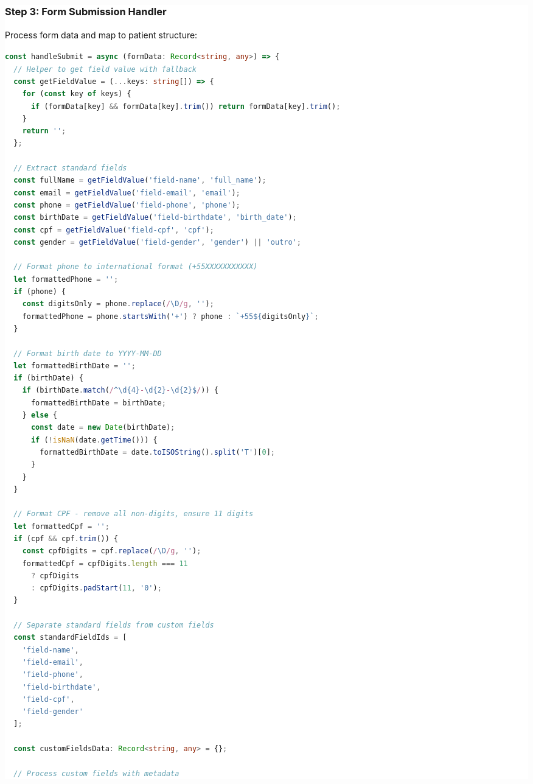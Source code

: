 ### Step 3: Form Submission Handler

Process form data and map to patient structure:

```typescript
const handleSubmit = async (formData: Record<string, any>) => {
  // Helper to get field value with fallback
  const getFieldValue = (...keys: string[]) => {
    for (const key of keys) {
      if (formData[key] && formData[key].trim()) return formData[key].trim();
    }
    return '';
  };

  // Extract standard fields
  const fullName = getFieldValue('field-name', 'full_name');
  const email = getFieldValue('field-email', 'email');
  const phone = getFieldValue('field-phone', 'phone');
  const birthDate = getFieldValue('field-birthdate', 'birth_date');
  const cpf = getFieldValue('field-cpf', 'cpf');
  const gender = getFieldValue('field-gender', 'gender') || 'outro';

  // Format phone to international format (+55XXXXXXXXXXX)
  let formattedPhone = '';
  if (phone) {
    const digitsOnly = phone.replace(/\D/g, '');
    formattedPhone = phone.startsWith('+') ? phone : `+55${digitsOnly}`;
  }

  // Format birth date to YYYY-MM-DD
  let formattedBirthDate = '';
  if (birthDate) {
    if (birthDate.match(/^\d{4}-\d{2}-\d{2}$/)) {
      formattedBirthDate = birthDate;
    } else {
      const date = new Date(birthDate);
      if (!isNaN(date.getTime())) {
        formattedBirthDate = date.toISOString().split('T')[0];
      }
    }
  }

  // Format CPF - remove all non-digits, ensure 11 digits
  let formattedCpf = '';
  if (cpf && cpf.trim()) {
    const cpfDigits = cpf.replace(/\D/g, '');
    formattedCpf = cpfDigits.length === 11 
      ? cpfDigits 
      : cpfDigits.padStart(11, '0');
  }

  // Separate standard fields from custom fields
  const standardFieldIds = [
    'field-name',
    'field-email',
    'field-phone',
    'field-birthdate',
    'field-cpf',
    'field-gender'
  ];

  const customFieldsData: Record<string, any> = {};

  // Process custom fields with metadata
```